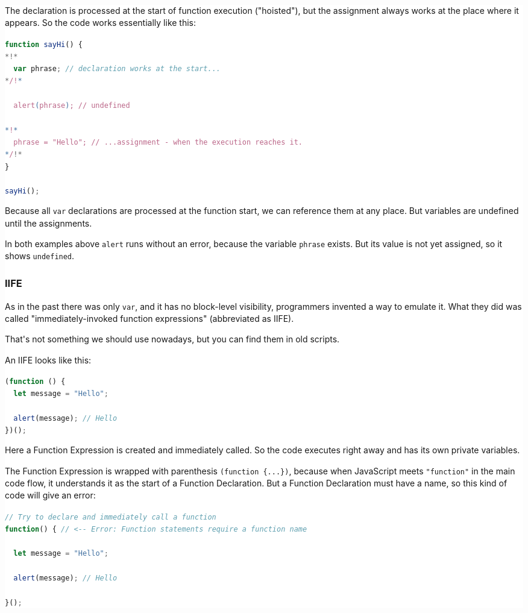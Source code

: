 The declaration is processed at the start of function execution ("hoisted"), but the assignment always works at the place where it appears. So the code works essentially like this:

```js run
function sayHi() {
*!*
  var phrase; // declaration works at the start...
*/!*

  alert(phrase); // undefined

*!*
  phrase = "Hello"; // ...assignment - when the execution reaches it.
*/!*
}

sayHi();
```

Because all `var` declarations are processed at the function start, we can reference them at any place. But variables are undefined until the assignments.

In both examples above `alert` runs without an error, because the variable `phrase` exists. But its value is not yet assigned, so it shows `undefined`.

### IIFE

As in the past there was only `var`, and it has no block-level visibility, programmers invented a way to emulate it. What they did was called "immediately-invoked function expressions" (abbreviated as IIFE).

That's not something we should use nowadays, but you can find them in old scripts.

An IIFE looks like this:

```js run
(function () {
  let message = "Hello";

  alert(message); // Hello
})();
```

Here a Function Expression is created and immediately called. So the code executes right away and has its own private variables.

The Function Expression is wrapped with parenthesis `(function {...})`, because when JavaScript meets `"function"` in the main code flow, it understands it as the start of a Function Declaration. But a Function Declaration must have a name, so this kind of code will give an error:

```js run
// Try to declare and immediately call a function
function() { // <-- Error: Function statements require a function name

  let message = "Hello";

  alert(message); // Hello

}();
```
